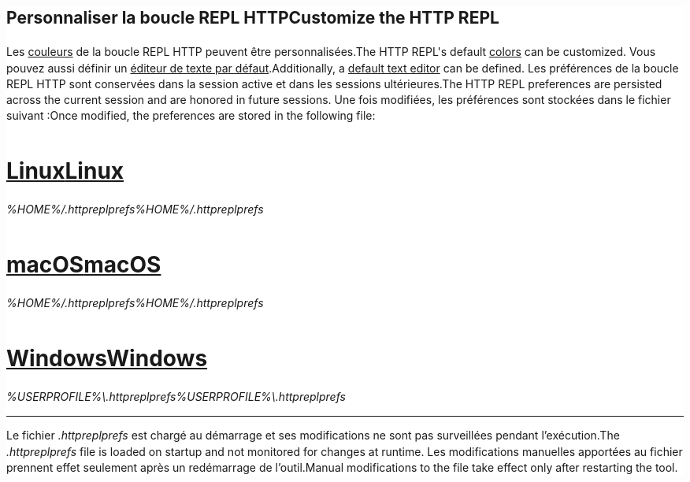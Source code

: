 ## <a name="customize-the-http-repl"></a><span data-ttu-id="14c5f-154">Personnaliser la boucle REPL HTTP</span><span class="sxs-lookup"><span data-stu-id="14c5f-154">Customize the HTTP REPL</span></span>

<span data-ttu-id="14c5f-155">Les [couleurs](#set-color-preferences) de la boucle REPL HTTP peuvent être personnalisées.</span><span class="sxs-lookup"><span data-stu-id="14c5f-155">The HTTP REPL's default [colors](#set-color-preferences) can be customized.</span></span> <span data-ttu-id="14c5f-156">Vous pouvez aussi définir un [éditeur de texte par défaut](#set-the-default-text-editor).</span><span class="sxs-lookup"><span data-stu-id="14c5f-156">Additionally, a [default text editor](#set-the-default-text-editor) can be defined.</span></span> <span data-ttu-id="14c5f-157">Les préférences de la boucle REPL HTTP sont conservées dans la session active et dans les sessions ultérieures.</span><span class="sxs-lookup"><span data-stu-id="14c5f-157">The HTTP REPL preferences are persisted across the current session and are honored in future sessions.</span></span> <span data-ttu-id="14c5f-158">Une fois modifiées, les préférences sont stockées dans le fichier suivant :</span><span class="sxs-lookup"><span data-stu-id="14c5f-158">Once modified, the preferences are stored in the following file:</span></span>

# <a name="linux"></a>[<span data-ttu-id="14c5f-159">Linux</span><span class="sxs-lookup"><span data-stu-id="14c5f-159">Linux</span></span>](#tab/linux)

<span data-ttu-id="14c5f-160">*%HOME%/.httpreplprefs*</span><span class="sxs-lookup"><span data-stu-id="14c5f-160">*%HOME%/.httpreplprefs*</span></span>

# <a name="macos"></a>[<span data-ttu-id="14c5f-161">macOS</span><span class="sxs-lookup"><span data-stu-id="14c5f-161">macOS</span></span>](#tab/macos)

<span data-ttu-id="14c5f-162">*%HOME%/.httpreplprefs*</span><span class="sxs-lookup"><span data-stu-id="14c5f-162">*%HOME%/.httpreplprefs*</span></span>

# <a name="windows"></a>[<span data-ttu-id="14c5f-163">Windows</span><span class="sxs-lookup"><span data-stu-id="14c5f-163">Windows</span></span>](#tab/windows)

<span data-ttu-id="14c5f-164">*%USERPROFILE%\\.httpreplprefs*</span><span class="sxs-lookup"><span data-stu-id="14c5f-164">*%USERPROFILE%\\.httpreplprefs*</span></span>

---

<span data-ttu-id="14c5f-165">Le fichier *.httpreplprefs* est chargé au démarrage et ses modifications ne sont pas surveillées pendant l’exécution.</span><span class="sxs-lookup"><span data-stu-id="14c5f-165">The *.httpreplprefs* file is loaded on startup and not monitored for changes at runtime.</span></span> <span data-ttu-id="14c5f-166">Les modifications manuelles apportées au fichier prennent effet seulement après un redémarrage de l’outil.</span><span class="sxs-lookup"><span data-stu-id="14c5f-166">Manual modifications to the file take effect only after restarting the tool.</span></span>
